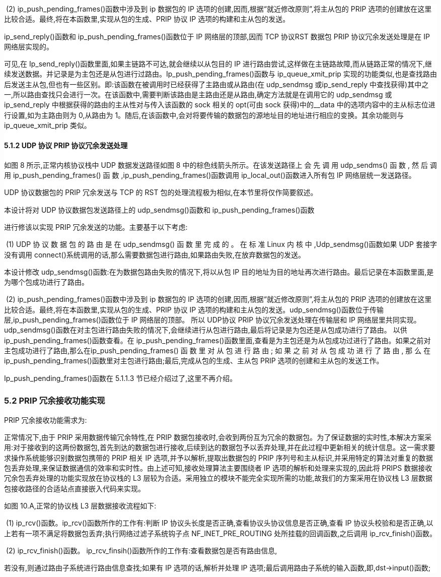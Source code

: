 ​	(2) ip_push_pending_frames()函数中涉及到 ip 数据包的 IP 选项的创建,因而,根据“就近修改原则”,将主从包的 PRIP 选项的创建放在这里比较合适。最终,将在本函数里,实现从包的生成、PRIP 协议 IP 选项的构建和主从包的发送。

ip_send_reply()函数和 ip_push_pending_frames()函数位于 IP 网络层的顶部,因而 TCP 协议RST 数据包 PRIP 协议冗余发送处理是在 IP 网络层实现的。

 

可见,在 Ip_send_reply()函数里面,如果主链路不可达,就会继续以从包目的 IP 进行路由尝试,这样做在主链路故障,而从链路正常的情况下,继续发送数据。并记录是为主包还是从包进行过路由。Ip_push_pending_frames()函数与 ip_queue_xmit_prip 实现的功能类似,也是查找路由后发送主从包,但也有一些区别。即:该函数在被调用时已经获得了主路由或从路由(在 udp_sendmsg 或ip_send_reply 中查找获得)其中之一,所以路由查找只会进行一次。在该函数中,需要判断该路由是主路由还是从路由,确定方法就是在调用它的 udp_sendmsg 或 ip_send_reply 中根据获得的路由的主从性对与传入该函数的 sock 相关的 opt(可由 sock 获得)中的__data 中的选项内容中的主从标志位进行设置,如为主路由则为 0,从路由为 1。随后,在该函数中,会对将要传输的数据包的源地址目的地址进行相应的变换。其余功能则与 ip_queue_xmit_prip 类似。

 

#### 5.1.2 UDP 协议 PRIP 协议冗余发送处理

如图 8 所示,正常内核协议栈中 UDP 数据发送路径如图 8 中的棕色线箭头所示。在该发送路径上 会 先 调 用 udp_sendms() 函 数 , 然 后 调 用 ip_push_pending_frames() 函 数 ,ip_push_pending_frames()函数调用 ip_local_out()函数进入所有包 IP 网络层统一发送路径。

UDP 协议数据包的 PRIP 冗余发送与 TCP 的 RST 包的处理流程极为相似,在本节里将仅作简要叙述。

本设计将对 UDP 协议数据包发送路径上的 udp_sendmsg()函数和 ip_push_pending_frames()函数

进行修该以实现 PRIP 冗余发送的功能。主要基于以下考虑:

​	(1) UDP 协 议 数 据 包 的 路 由 是 在 udp_sendmsg() 函 数 里 完 成 的 。 在 标 准 Linux 内 核 中 ,Udp_sendmsg()函数如果 UDP 套接字没有调用 connect()系统调用的话,那么需要数据包进行路由,如果路由失败,在放弃数据包的发送。

本设计修改 udp_sendmsg()函数:在为数据包路由失败的情况下,将以从包 IP 目的地址为目的地址再次进行路由。最后记录在本函数里面,是为哪个包成功进行了路由。

​	(2) ip_push_pending_frames()函数中涉及到 ip 数据包的 IP 选项的创建,因而,根据“就近修改原则”,将主从包的 PRIP 选项的创建放在这里比较合适。最终,将在本函数里,实现从包的生成、PRIP 协议 IP 选项的构建和主从包的发送。udp_sendmsg()函数位于传输层,ip_push_pending_frames()函数位于 IP 网络层的顶部。 所以 UDP协议 PRIP 协议冗余发送处理在传输层和 IP 网络层里共同实现。udp_sendmsg()函数在对主包进行路由失败的情况下,会继续进行从包进行路由,最后将记录是为包还是从包成功进行了路由。 以供 ip_push_pending_frames()函数查看。在 ip_push_pending_frames()函数里面,查看是为主包还是为从包成功过进行了路由。如果之前对主包成功进行了路由,那么在ip_push_pending_frames() 函 数 里 对 从 包 进 行 路 由 ; 如 果 之 前 对 从 包 成 功 进 行 了 路 由 , 那 么 在ip_push_pending_frames()函数里对主包进行路由;最后,完成从包的生成、主从包 PRIP 选项的创建和主从包的发送工作。

Ip_push_pending_frames()函数在 5.1.1.3 节已经介绍过了,这里不再介绍。

 

### 5.2 PRIP 冗余接收功能实现

PRIP 冗余接收功能需求为:

正常情况下,由于 PRIP 采用数据传输冗余特性,在 PRIP 数据包接收时,会收到两份互为冗余的数据包。为了保证数据的实时性,本解决方案采用:对于接收到的这两份数据包,首先到达的数据包进行接收,后续到达的数据包予以丢弃处理,并在此过程中更新相关的统计信息。这一需求要求操作系统能够识别数据包携带的 PRIP 相关 IP 选项,并予以解析,提取出数据包的 PRIP 序列号和主从标识,并采用特定的算法对重复的数据包丢弃处理,来保证数据通信的效率和实时性。由上述可知,接收处理算法主要围绕者 IP 选项的解析和处理来实现的,因此将 PRIPS 数据接收冗余包丢弃处理的功能实现放在协议栈的 L3 层较为合适。采用独立的模块不能完全实现所需的功能,故我们的方案采用在协议栈 L3 层数据包接收路径的合适站点直接嵌入代码来实现。	

如图 10.A,正常的协议栈 L3 层数据接收流程如下:

​	(1) ip_rcv()函数。ip_rcv()函数所作的工作有:判断 IP 协议头长度是否正确,查看协议头协议信息是否正确,查看 IP 协议头校验和是否正确,以上若有一项不满足将数据包丢弃;执行网络过滤子系统钩子点 NF_INET_PRE_ROUTING 处所挂载的回调函数,之后调用 ip_rcv_finish()函数。

​	(2) ip_rcv_finish()函数。 ip_rcv_finsih()函数所作的工作有:查看数据包是否有路由信息,

若没有,则通过路由子系统进行路由信息查找;如果有 IP 选项的话,解析并处理 IP 选项;最后调用路由子系统的输入函数,即,dst->input()函数;
